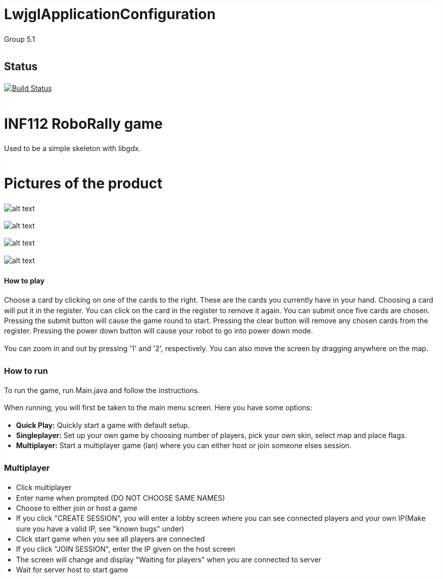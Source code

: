 # LwjglApplicationConfiguration
Group 5.1

## Status
[![Build Status](https://travis-ci.com/inf112-v19/LwjglApplicationConfiguration.png)](https://travis-ci.com/inf112-v19/LwjglApplicationConfiguration)

# INF112 RoboRally game
Used to be a simple skeleton with libgdx.

# Pictures of the product
![alt text](https://raw.githubusercontent.com/nip009/RoboRally/master/RoboRally/Readme_Images/frontpage.png)

![alt text](https://raw.githubusercontent.com/nip009/RoboRally/master/RoboRally/Readme_Images/selectskin.png)

![alt text](https://raw.githubusercontent.com/nip009/RoboRally/master/RoboRally/Readme_Images/selectmap.png)

![alt text](https://github.com/nip009/RoboRally/Readme_Images/game.png)


#### How to play
Choose a card by clicking on one of the cards to the right. These are the cards you currently have in your hand.
Choosing a card will put it in the register. You can click on the card in the register to remove it again.
You can submit once five cards are chosen. Pressing the submit button will cause the game round to start.
Pressing the clear button will remove any chosen cards from the register.
Pressing the power down button will cause your robot to go into power down mode.

You can zoom in and out by pressing '1' and '2', respectively.
You can also move the screen by dragging anywhere on the map.


### How to run
To run the game, run Main.java and follow the instructions.

When running, you will first be taken to the main menu screen. Here you have some options:
- **Quick Play:** Quickly start a game with default setup.
- **Singleplayer:** Set up your own game by choosing number of players, pick your own skin, select map and place flags.
- **Multiplayer:** Start a multiplayer game (lan) where you can either host or join someone elses session.

### Multiplayer
- Click multiplayer
- Enter name when prompted (DO NOT CHOOSE SAME NAMES)
- Choose to either join or host a game
- If you click "CREATE SESSION", you will enter a lobby screen where you can see connected players and your own IP(Make sure you have a valid IP, see "known bugs" under)
- Click start game when you see all players are connected
- If you click "JOIN SESSION", enter the IP given on the host screen
- The screen will change and display "Waiting for players" when you are connected to server
- Wait for server host to start game
